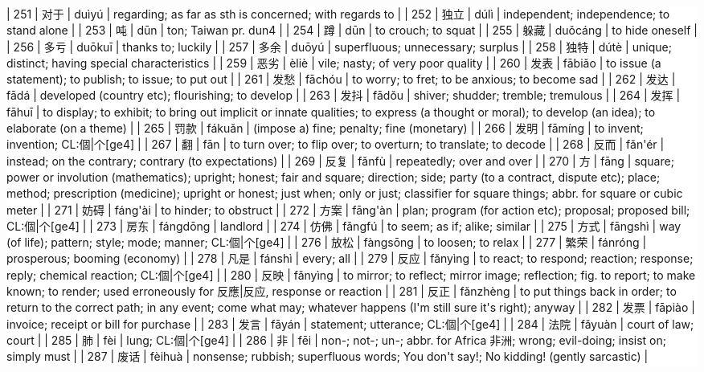 | 251 | 对于 | duìyú | regarding; as far as sth is concerned; with regards to |
| 252 | 独立 | dúlì | independent; independence; to stand alone |
| 253 | 吨 | dūn | ton; Taiwan pr. dun4 |
| 254 | 蹲 | dūn | to crouch; to squat |
| 255 | 躲藏 | duǒcáng | to hide oneself |
| 256 | 多亏 | duōkuī | thanks to; luckily |
| 257 | 多余 | duōyú | superfluous; unnecessary; surplus |
| 258 | 独特 | dútè | unique; distinct; having special characteristics |
| 259 | 恶劣 | èliè | vile; nasty; of very poor quality |
| 260 | 发表 | fābiǎo | to issue (a statement); to publish; to issue; to put out |
| 261 | 发愁 | fāchóu | to worry; to fret; to be anxious; to become sad |
| 262 | 发达 | fādá | developed (country etc); flourishing; to develop |
| 263 | 发抖 | fādǒu | shiver; shudder; tremble; tremulous |
| 264 | 发挥 | fāhuī | to display; to exhibit; to bring out implicit or innate qualities; to express (a thought or moral); to develop (an idea); to elaborate (on a theme) |
| 265 | 罚款 | fákuǎn | (impose a) fine; penalty; fine (monetary) |
| 266 | 发明 | fāmíng | to invent; invention; CL:個\|个[ge4] |
| 267 | 翻 | fān | to turn over; to flip over; to overturn; to translate; to decode |
| 268 | 反而 | fǎn'ér | instead; on the contrary; contrary (to expectations) |
| 269 | 反复 | fǎnfù | repeatedly; over and over |
| 270 | 方 | fāng | square; power or involution (mathematics); upright; honest; fair and square; direction; side; party (to a contract, dispute etc); place; method; prescription (medicine); upright or honest; just when; only or just; classifier for square things; abbr. for square or cubic meter |
| 271 | 妨碍 | fáng'ài | to hinder; to obstruct |
| 272 | 方案 | fāng'àn | plan; program (for action etc); proposal; proposed bill; CL:個\|个[ge4] |
| 273 | 房东 | fángdōng | landlord |
| 274 | 仿佛 | fǎngfú | to seem; as if; alike; similar |
| 275 | 方式 | fāngshì | way (of life); pattern; style; mode; manner; CL:個\|个[ge4] |
| 276 | 放松 | fàngsōng | to loosen; to relax |
| 277 | 繁荣 | fánróng | prosperous; booming (economy) |
| 278 | 凡是 | fánshì | every; all |
| 279 | 反应 | fǎnyìng | to react; to respond; reaction; response; reply; chemical reaction; CL:個\|个[ge4] |
| 280 | 反映 | fǎnyìng | to mirror; to reflect; mirror image; reflection; fig. to report; to make known; to render; used erroneously for 反應\|反应, response or reaction |
| 281 | 反正 | fǎnzhèng | to put things back in order; to return to the correct path; in any event; come what may; whatever happens (I'm still sure it's right); anyway |
| 282 | 发票 | fāpiào | invoice; receipt or bill for purchase |
| 283 | 发言 | fāyán | statement; utterance; CL:個\|个[ge4] |
| 284 | 法院 | fǎyuàn | court of law; court |
| 285 | 肺 | fèi | lung; CL:個\|个[ge4] |
| 286 | 非 | fēi | non-; not-; un-; abbr. for Africa 非洲; wrong; evil-doing; insist on; simply must |
| 287 | 废话 | fèihuà | nonsense; rubbish; superfluous words; You don't say!; No kidding! (gently sarcastic) |